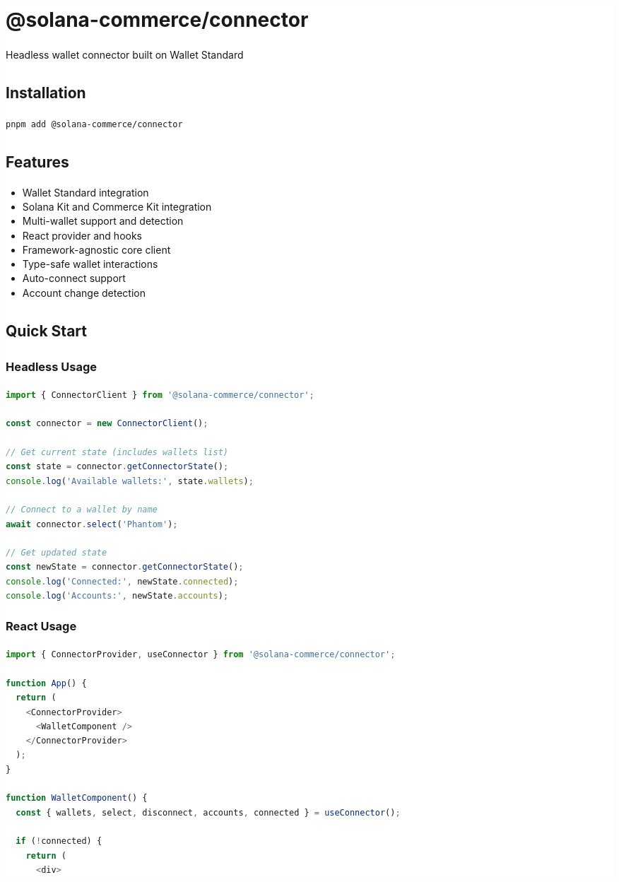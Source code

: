 # @solana-commerce/connector

Headless wallet connector built on Wallet Standard



## Installation

```bash
pnpm add @solana-commerce/connector
```

## Features

- Wallet Standard integration
- Solana Kit and Commerce Kit integration
- Multi-wallet support and detection
- React provider and hooks
- Framework-agnostic core client
- Type-safe wallet interactions
- Auto-connect support
- Account change detection

## Quick Start

### Headless Usage

```typescript
import { ConnectorClient } from '@solana-commerce/connector';

const connector = new ConnectorClient();

// Get current state (includes wallets list)
const state = connector.getConnectorState();
console.log('Available wallets:', state.wallets);

// Connect to a wallet by name
await connector.select('Phantom');

// Get updated state
const newState = connector.getConnectorState();
console.log('Connected:', newState.connected);
console.log('Accounts:', newState.accounts);
```

### React Usage

```typescript
import { ConnectorProvider, useConnector } from '@solana-commerce/connector';

function App() {
  return (
    <ConnectorProvider>
      <WalletComponent />
    </ConnectorProvider>
  );
}

function WalletComponent() {
  const { wallets, select, disconnect, accounts, connected } = useConnector();

  if (!connected) {
    return (
      <div>
```